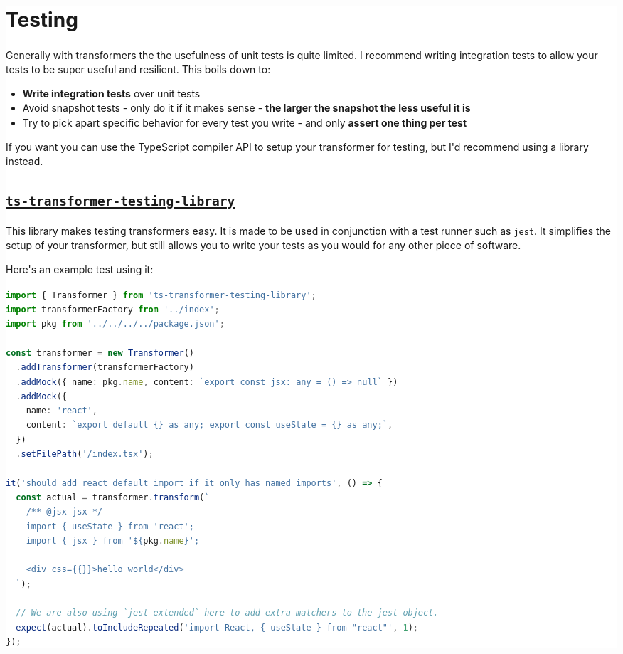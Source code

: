 # Testing

Generally with transformers the the usefulness of unit tests is quite limited.
I recommend writing integration tests to allow your tests to be super useful and resilient.
This boils down to:

- **Write integration tests** over unit tests
- Avoid snapshot tests - only do it if it makes sense - **the larger the snapshot the less useful it is**
- Try to pick apart specific behavior for every test you write - and only **assert one thing per test**

If you want you can use the [TypeScript compiler API](https://github.com/microsoft/TypeScript/wiki/Using-the-Compiler-API#a-simple-transform-function) to setup your transformer for testing,
but I'd recommend using a library instead.

## [`ts-transformer-testing-library`](https://github.com/marionebl/ts-transformer-testing-library)

This library makes testing transformers easy.
It is made to be used in conjunction with a test runner such as [`jest`](https://github.com/facebook/jest).
It simplifies the setup of your transformer,
but still allows you to write your tests as you would for any other piece of software.

Here's an example test using it:

```ts
import { Transformer } from 'ts-transformer-testing-library';
import transformerFactory from '../index';
import pkg from '../../../../package.json';

const transformer = new Transformer()
  .addTransformer(transformerFactory)
  .addMock({ name: pkg.name, content: `export const jsx: any = () => null` })
  .addMock({
    name: 'react',
    content: `export default {} as any; export const useState = {} as any;`,
  })
  .setFilePath('/index.tsx');

it('should add react default import if it only has named imports', () => {
  const actual = transformer.transform(`
    /** @jsx jsx */
    import { useState } from 'react';
    import { jsx } from '${pkg.name}';

    <div css={{}}>hello world</div>
  `);

  // We are also using `jest-extended` here to add extra matchers to the jest object.
  expect(actual).toIncludeRepeated('import React, { useState } from "react"', 1);
});
```
